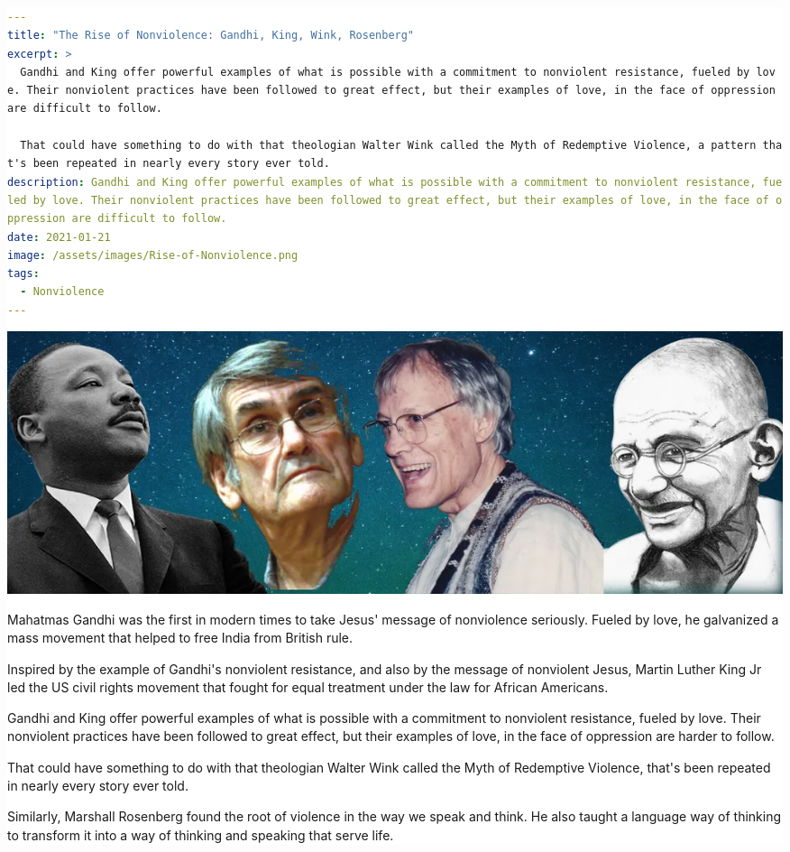 ```yaml
---
title: "The Rise of Nonviolence: Gandhi, King, Wink, Rosenberg"
excerpt: >
  Gandhi and King offer powerful examples of what is possible with a commitment to nonviolent resistance, fueled by love. Their nonviolent practices have been followed to great effect, but their examples of love, in the face of oppression are difficult to follow.

  That could have something to do with that theologian Walter Wink called the Myth of Redemptive Violence, a pattern that's been repeated in nearly every story ever told. 
description: Gandhi and King offer powerful examples of what is possible with a commitment to nonviolent resistance, fueled by love. Their nonviolent practices have been followed to great effect, but their examples of love, in the face of oppression are difficult to follow.
date: 2021-01-21
image: /assets/images/Rise-of-Nonviolence.png
tags:
  - Nonviolence
---
```


![](/assets/images/gandhi-king-wink-rosenberg.webp)

Mahatmas Gandhi was the first in modern times to take Jesus' message of nonviolence seriously. Fueled by love, he galvanized a mass movement that helped to free India from British rule.

Inspired by the example of Gandhi's nonviolent resistance, and also by the message of nonviolent Jesus, Martin Luther King Jr led the US civil rights movement that fought for equal treatment under the law for African Americans.

Gandhi and King offer powerful examples of what is possible with a commitment to nonviolent resistance, fueled by love. Their nonviolent practices have been followed to great effect, but their examples of love, in the face of oppression are harder to follow.

That could have something to do with that theologian Walter Wink called the Myth of Redemptive Violence, that's been repeated in nearly every story ever told. 

Similarly, Marshall Rosenberg found the root of violence in the way we speak and think. He also taught a language way of thinking to transform it into a way of thinking and speaking that serve life. 
